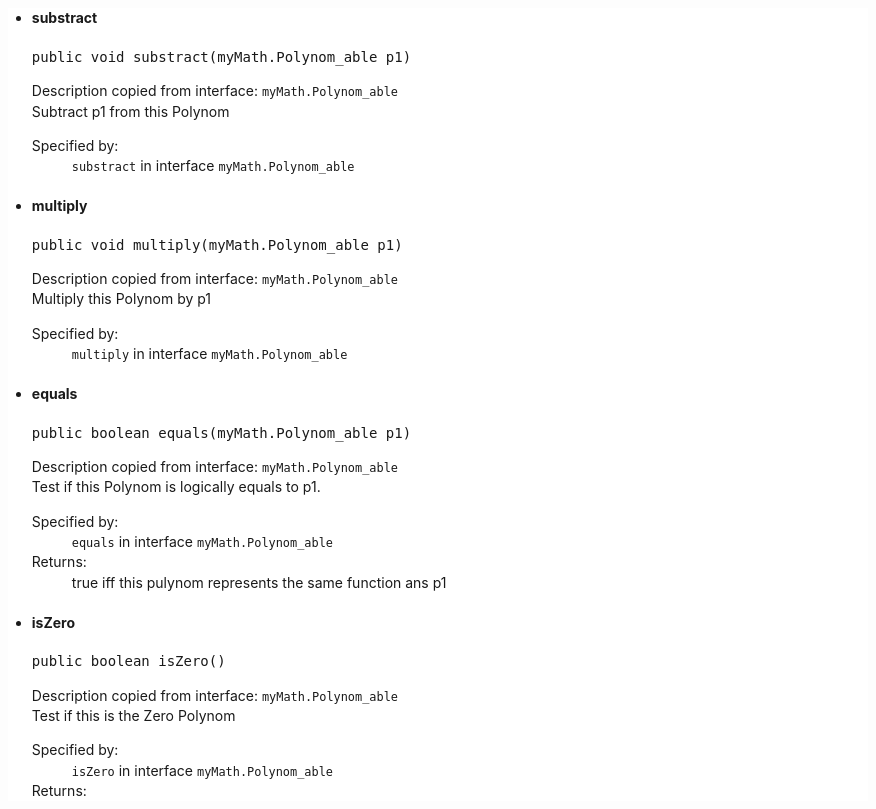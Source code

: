 </a>
<ul class="blockList">
<li class="blockList">
<h4>substract</h4>
<pre>public&nbsp;void&nbsp;substract(myMath.Polynom_able&nbsp;p1)</pre>
<div class="block"><span class="descfrmTypeLabel">Description copied from interface:&nbsp;<code>myMath.Polynom_able</code></span></div>
<div class="block">Subtract p1 from this Polynom</div>
<dl>
<dt><span class="overrideSpecifyLabel">Specified by:</span></dt>
<dd><code>substract</code>&nbsp;in interface&nbsp;<code>myMath.Polynom_able</code></dd>
</dl>
</li>
</ul>
<a name="multiply-myMath.Polynom_able-">

</a>
<ul class="blockList">
<li class="blockList">
<h4>multiply</h4>
<pre>public&nbsp;void&nbsp;multiply(myMath.Polynom_able&nbsp;p1)</pre>
<div class="block"><span class="descfrmTypeLabel">Description copied from interface:&nbsp;<code>myMath.Polynom_able</code></span></div>
<div class="block">Multiply this Polynom by p1</div>
<dl>
<dt><span class="overrideSpecifyLabel">Specified by:</span></dt>
<dd><code>multiply</code>&nbsp;in interface&nbsp;<code>myMath.Polynom_able</code></dd>
</dl>
</li>
</ul>
<a name="equals-myMath.Polynom_able-">

</a>
<ul class="blockList">
<li class="blockList">
<h4>equals</h4>
<pre>public&nbsp;boolean&nbsp;equals(myMath.Polynom_able&nbsp;p1)</pre>
<div class="block"><span class="descfrmTypeLabel">Description copied from interface:&nbsp;<code>myMath.Polynom_able</code></span></div>
<div class="block">Test if this Polynom is logically equals to p1.</div>
<dl>
<dt><span class="overrideSpecifyLabel">Specified by:</span></dt>
<dd><code>equals</code>&nbsp;in interface&nbsp;<code>myMath.Polynom_able</code></dd>
<dt><span class="returnLabel">Returns:</span></dt>
<dd>true iff this pulynom represents the same function ans p1</dd>
</dl>
</li>
</ul>
<a name="isZero--">

</a>
<ul class="blockList">
<li class="blockList">
<h4>isZero</h4>
<pre>public&nbsp;boolean&nbsp;isZero()</pre>
<div class="block"><span class="descfrmTypeLabel">Description copied from interface:&nbsp;<code>myMath.Polynom_able</code></span></div>
<div class="block">Test if this is the Zero Polynom</div>
<dl>
<dt><span class="overrideSpecifyLabel">Specified by:</span></dt>
<dd><code>isZero</code>&nbsp;in interface&nbsp;<code>myMath.Polynom_able</code></dd>
<dt><span class="returnLabel">Returns:</span></dt>
</dl>
</li>
</ul>